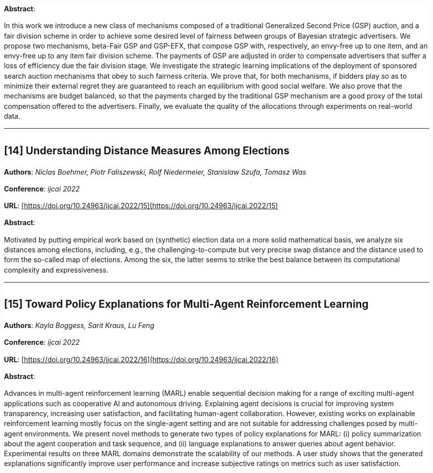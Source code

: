 **Abstract**:

In this work we introduce a new class of mechanisms composed of a traditional Generalized Second Price (GSP) auction, and a fair division scheme in order to achieve some desired level of fairness between groups of Bayesian strategic advertisers. We propose two mechanisms, beta-Fair GSP and GSP-EFX, that compose GSP with, respectively, an envy-free up to one item, and an envy-free up to any item fair division scheme. The payments of GSP are adjusted in order to compensate advertisers that suffer a loss of efficiency due the fair division stage. We investigate the strategic learning implications of the deployment of sponsored search auction mechanisms that obey to such fairness criteria. We prove that, for both mechanisms, if bidders play so as to minimize their external regret they are guaranteed to reach an equilibrium with good social welfare. We also prove that the mechanisms are budget balanced, so that the payments charged by the traditional GSP mechanism are a good proxy of the total compensation offered to the advertisers. Finally, we evaluate the quality of the allocations through experiments on real-world data.

----

## [14] Understanding Distance Measures Among Elections

**Authors**: *Niclas Boehmer, Piotr Faliszewski, Rolf Niedermeier, Stanislaw Szufa, Tomasz Was*

**Conference**: *ijcai 2022*

**URL**: [https://doi.org/10.24963/ijcai.2022/15](https://doi.org/10.24963/ijcai.2022/15)

**Abstract**:

Motivated by putting empirical work based on (synthetic) election data on a more solid mathematical basis, we analyze six distances among elections, including, e.g., the challenging-to-compute but very precise swap distance and the distance used to form the so-called map of elections. Among the six, the latter seems to strike the best balance between its computational complexity and expressiveness.

----

## [15] Toward Policy Explanations for Multi-Agent Reinforcement Learning

**Authors**: *Kayla Boggess, Sarit Kraus, Lu Feng*

**Conference**: *ijcai 2022*

**URL**: [https://doi.org/10.24963/ijcai.2022/16](https://doi.org/10.24963/ijcai.2022/16)

**Abstract**:

Advances in multi-agent reinforcement learning (MARL) enable sequential decision making for a range of exciting multi-agent applications such as cooperative AI and autonomous driving. Explaining agent decisions is crucial for improving system transparency, increasing user satisfaction, and facilitating human-agent collaboration. However, existing works on explainable reinforcement learning mostly focus on the single-agent setting and are not suitable for addressing challenges posed by multi-agent environments. We present novel methods to generate two types of policy explanations for MARL: (i) policy summarization about the agent cooperation and task sequence, and (ii) language explanations to answer queries about agent behavior. Experimental results on three MARL domains demonstrate the scalability of our methods. A user study shows that the generated explanations significantly improve user performance and increase subjective ratings on metrics such as user satisfaction.
